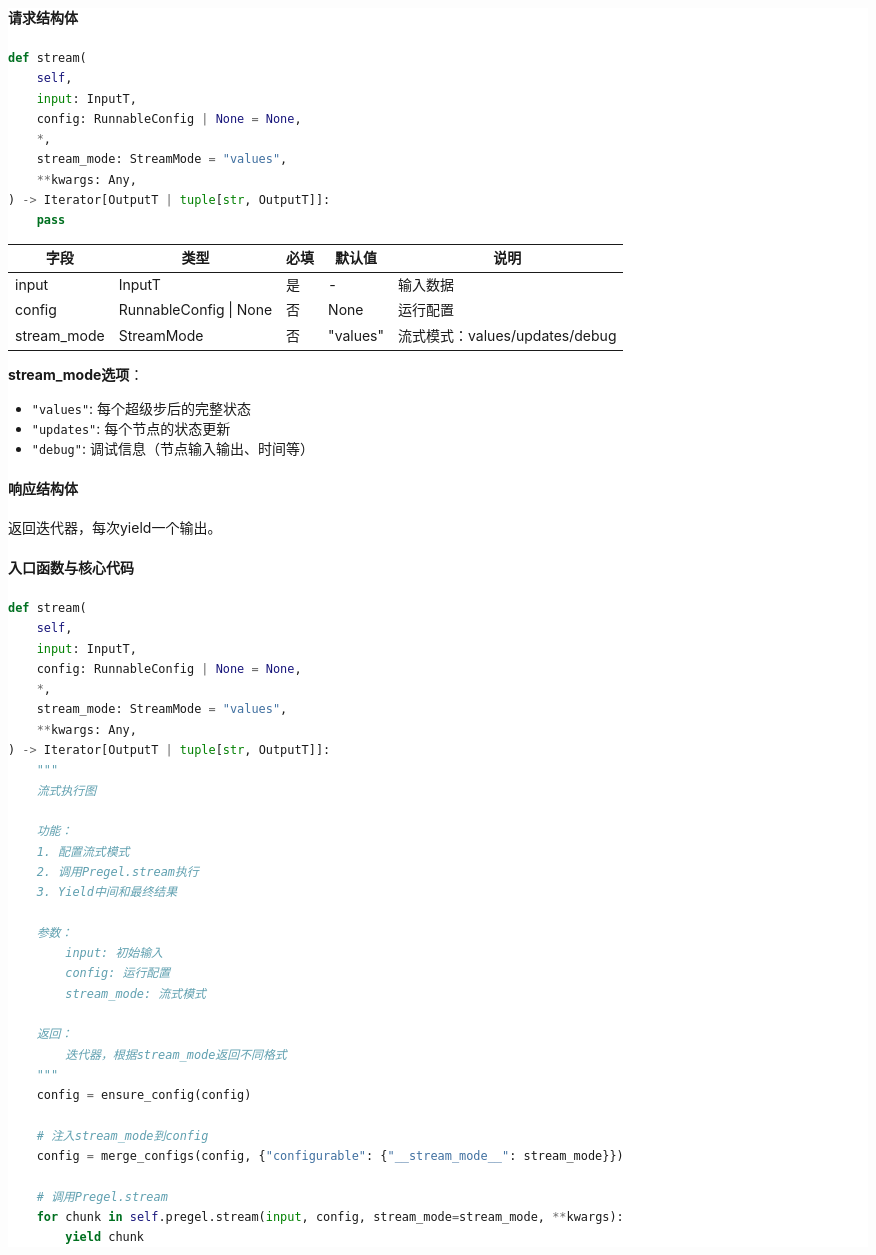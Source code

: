 #### 请求结构体

```python
def stream(
    self,
    input: InputT,
    config: RunnableConfig | None = None,
    *,
    stream_mode: StreamMode = "values",
    **kwargs: Any,
) -> Iterator[OutputT | tuple[str, OutputT]]:
    pass
```

| 字段 | 类型 | 必填 | 默认值 | 说明 |
|------|------|------|--------|------|
| input | InputT | 是 | - | 输入数据 |
| config | RunnableConfig \| None | 否 | None | 运行配置 |
| stream_mode | StreamMode | 否 | "values" | 流式模式：values/updates/debug |

**stream_mode选项**：
- `"values"`: 每个超级步后的完整状态
- `"updates"`: 每个节点的状态更新
- `"debug"`: 调试信息（节点输入输出、时间等）

#### 响应结构体

返回迭代器，每次yield一个输出。

#### 入口函数与核心代码

```python
def stream(
    self,
    input: InputT,
    config: RunnableConfig | None = None,
    *,
    stream_mode: StreamMode = "values",
    **kwargs: Any,
) -> Iterator[OutputT | tuple[str, OutputT]]:
    """
    流式执行图
    
    功能：
    1. 配置流式模式
    2. 调用Pregel.stream执行
    3. Yield中间和最终结果
    
    参数：
        input: 初始输入
        config: 运行配置
        stream_mode: 流式模式
        
    返回：
        迭代器，根据stream_mode返回不同格式
    """
    config = ensure_config(config)
    
    # 注入stream_mode到config
    config = merge_configs(config, {"configurable": {"__stream_mode__": stream_mode}})
    
    # 调用Pregel.stream
    for chunk in self.pregel.stream(input, config, stream_mode=stream_mode, **kwargs):
        yield chunk
```